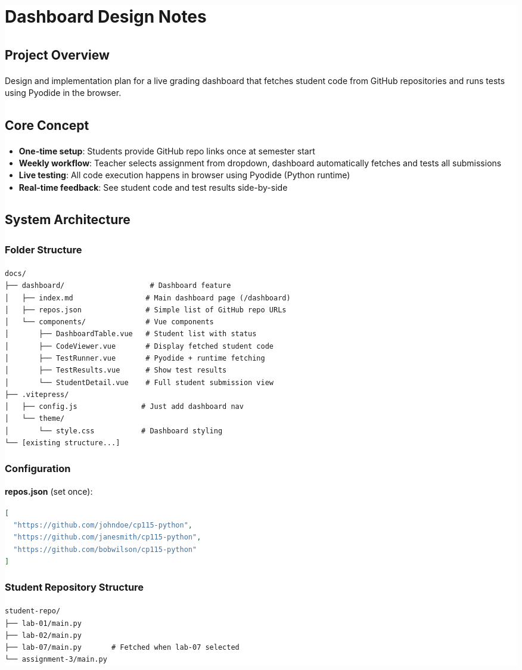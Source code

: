 # Dashboard Design Notes

## Project Overview
Design and implementation plan for a live grading dashboard that fetches student code from GitHub repositories and runs tests using Pyodide in the browser.

## Core Concept
- **One-time setup**: Students provide GitHub repo links once at semester start
- **Weekly workflow**: Teacher selects assignment from dropdown, dashboard automatically fetches and tests all submissions
- **Live testing**: All code execution happens in browser using Pyodide (Python runtime)
- **Real-time feedback**: See student code and test results side-by-side

## System Architecture

### Folder Structure
```
docs/
├── dashboard/                    # Dashboard feature
│   ├── index.md                 # Main dashboard page (/dashboard)
│   ├── repos.json               # Simple list of GitHub repo URLs
│   └── components/              # Vue components
│       ├── DashboardTable.vue   # Student list with status
│       ├── CodeViewer.vue       # Display fetched student code
│       ├── TestRunner.vue       # Pyodide + runtime fetching
│       ├── TestResults.vue      # Show test results
│       └── StudentDetail.vue    # Full student submission view
├── .vitepress/
│   ├── config.js               # Just add dashboard nav
│   └── theme/
│       └── style.css           # Dashboard styling
└── [existing structure...]
```

### Configuration

**repos.json** (set once):
```json
[
  "https://github.com/johndoe/cp115-python",
  "https://github.com/janesmith/cp115-python", 
  "https://github.com/bobwilson/cp115-python"
]
```

### Student Repository Structure
```
student-repo/
├── lab-01/main.py
├── lab-02/main.py  
├── lab-07/main.py       # Fetched when lab-07 selected
└── assignment-3/main.py
```
